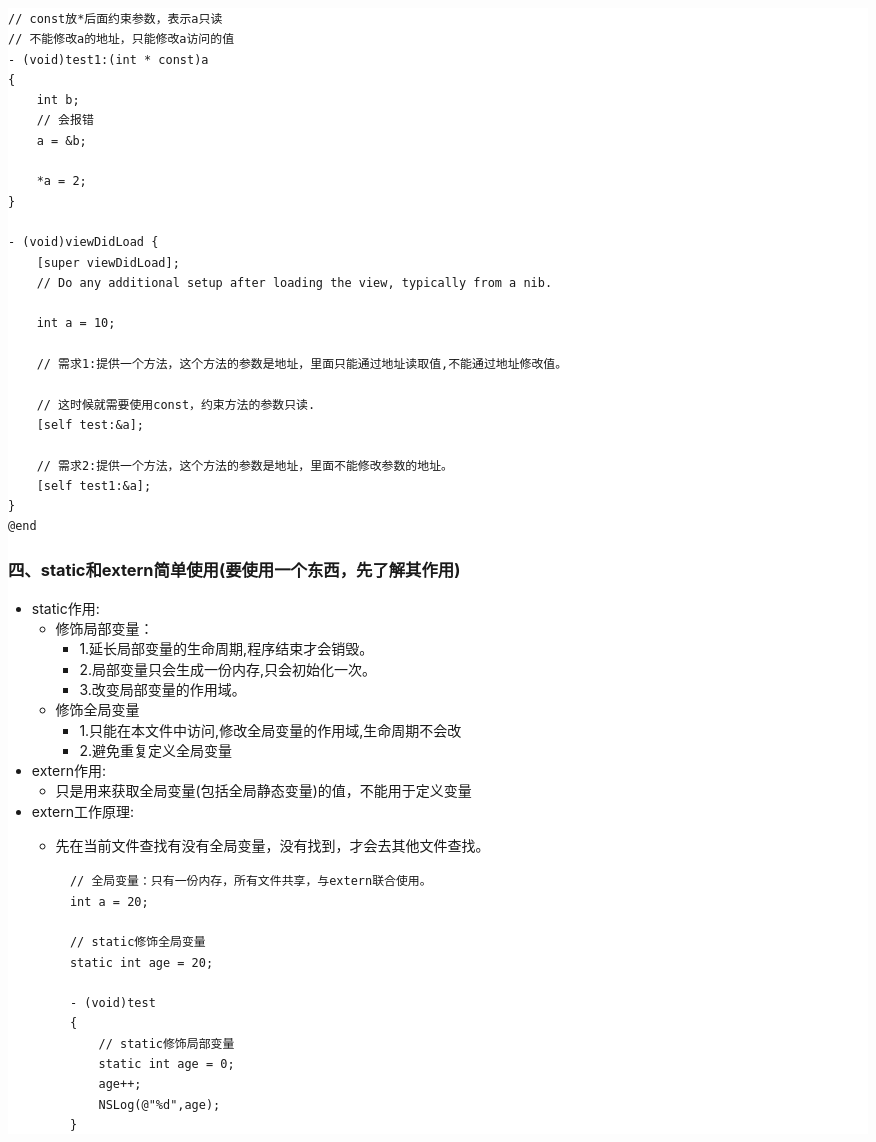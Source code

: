     // const放*后面约束参数，表示a只读
    // 不能修改a的地址，只能修改a访问的值
    - (void)test1:(int * const)a
    {
        int b;
        // 会报错
        a = &b;
    
        *a = 2;
    }
    
    - (void)viewDidLoad {
        [super viewDidLoad];
        // Do any additional setup after loading the view, typically from a nib.
    
        int a = 10;
    
        // 需求1:提供一个方法，这个方法的参数是地址，里面只能通过地址读取值,不能通过地址修改值。
    
        // 这时候就需要使用const，约束方法的参数只读.
        [self test:&a];
    
        // 需求2:提供一个方法，这个方法的参数是地址，里面不能修改参数的地址。
        [self test1:&a];
    }
    @end


### 四、static和extern简单使用(要使用一个东西，先了解其作用)
- static作用:
    - 修饰局部变量：
        - 1.延长局部变量的生命周期,程序结束才会销毁。
        - 2.局部变量只会生成一份内存,只会初始化一次。
        - 3.改变局部变量的作用域。
    - 修饰全局变量
        - 1.只能在本文件中访问,修改全局变量的作用域,生命周期不会改
        - 2.避免重复定义全局变量
- extern作用:
    - 只是用来获取全局变量(包括全局静态变量)的值，不能用于定义变量
- extern工作原理:
    - 先在当前文件查找有没有全局变量，没有找到，才会去其他文件查找。

            // 全局变量：只有一份内存，所有文件共享，与extern联合使用。
            int a = 20;
            
            // static修饰全局变量
            static int age = 20;
            
            - (void)test
            {
                // static修饰局部变量
                static int age = 0;
                age++;
                NSLog(@"%d",age);
            }
            